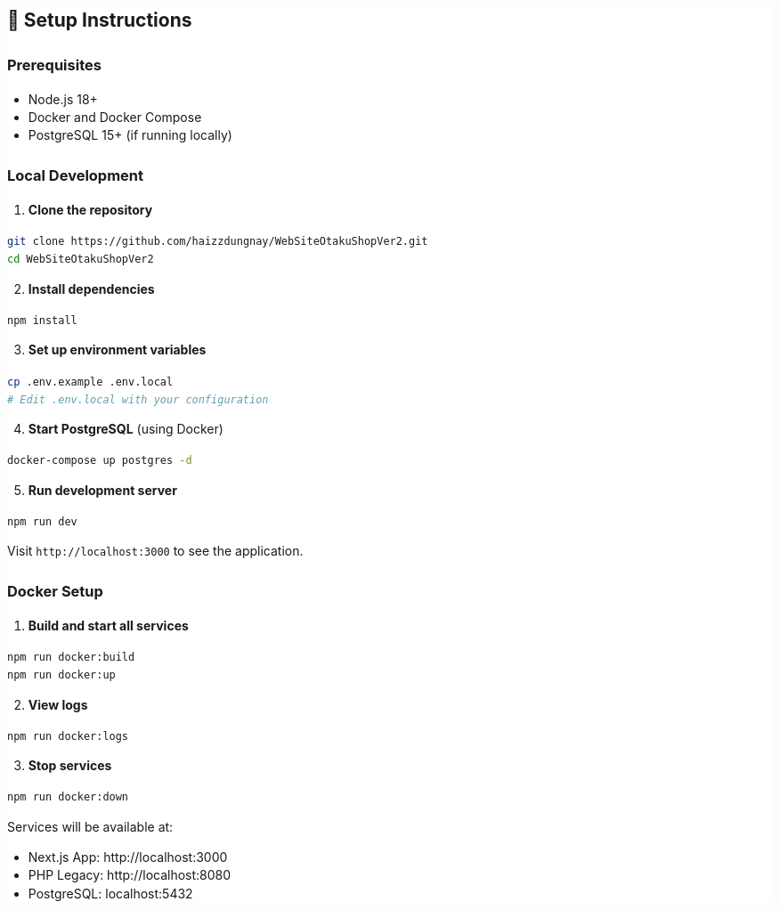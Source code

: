 ## 🚀 Setup Instructions

### Prerequisites
- Node.js 18+ 
- Docker and Docker Compose
- PostgreSQL 15+ (if running locally)

### Local Development

1. **Clone the repository**
```bash
git clone https://github.com/haizzdungnay/WebSiteOtakuShopVer2.git
cd WebSiteOtakuShopVer2
```

2. **Install dependencies**
```bash
npm install
```

3. **Set up environment variables**
```bash
cp .env.example .env.local
# Edit .env.local with your configuration
```

4. **Start PostgreSQL** (using Docker)
```bash
docker-compose up postgres -d
```

5. **Run development server**
```bash
npm run dev
```

Visit `http://localhost:3000` to see the application.

### Docker Setup

1. **Build and start all services**
```bash
npm run docker:build
npm run docker:up
```

2. **View logs**
```bash
npm run docker:logs
```

3. **Stop services**
```bash
npm run docker:down
```

Services will be available at:
- Next.js App: http://localhost:3000
- PHP Legacy: http://localhost:8080
- PostgreSQL: localhost:5432

